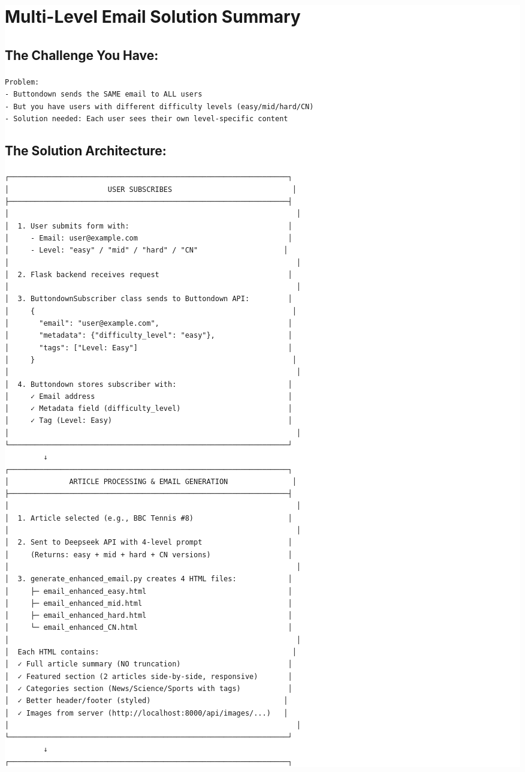 # Multi-Level Email Solution Summary

## The Challenge You Have:
```
Problem:
- Buttondown sends the SAME email to ALL users
- But you have users with different difficulty levels (easy/mid/hard/CN)
- Solution needed: Each user sees their own level-specific content
```

## The Solution Architecture:

```
┌─────────────────────────────────────────────────────────────────┐
│                       USER SUBSCRIBES                            │
├─────────────────────────────────────────────────────────────────┤
│                                                                   │
│  1. User submits form with:                                     │
│     - Email: user@example.com                                   │
│     - Level: "easy" / "mid" / "hard" / "CN"                    │
│                                                                   │
│  2. Flask backend receives request                              │
│                                                                   │
│  3. ButtondownSubscriber class sends to Buttondown API:         │
│     {                                                            │
│       "email": "user@example.com",                              │
│       "metadata": {"difficulty_level": "easy"},                 │
│       "tags": ["Level: Easy"]                                   │
│     }                                                            │
│                                                                   │
│  4. Buttondown stores subscriber with:                          │
│     ✓ Email address                                             │
│     ✓ Metadata field (difficulty_level)                         │
│     ✓ Tag (Level: Easy)                                         │
│                                                                   │
└─────────────────────────────────────────────────────────────────┘
         ↓
┌─────────────────────────────────────────────────────────────────┐
│              ARTICLE PROCESSING & EMAIL GENERATION               │
├─────────────────────────────────────────────────────────────────┤
│                                                                   │
│  1. Article selected (e.g., BBC Tennis #8)                      │
│                                                                   │
│  2. Sent to Deepseek API with 4-level prompt                    │
│     (Returns: easy + mid + hard + CN versions)                  │
│                                                                   │
│  3. generate_enhanced_email.py creates 4 HTML files:            │
│     ├─ email_enhanced_easy.html                                 │
│     ├─ email_enhanced_mid.html                                  │
│     ├─ email_enhanced_hard.html                                 │
│     └─ email_enhanced_CN.html                                   │
│                                                                   │
│  Each HTML contains:                                             │
│  ✓ Full article summary (NO truncation)                         │
│  ✓ Featured section (2 articles side-by-side, responsive)       │
│  ✓ Categories section (News/Science/Sports with tags)           │
│  ✓ Better header/footer (styled)                               │
│  ✓ Images from server (http://localhost:8000/api/images/...)   │
│                                                                   │
└─────────────────────────────────────────────────────────────────┘
         ↓
┌─────────────────────────────────────────────────────────────────┐
```